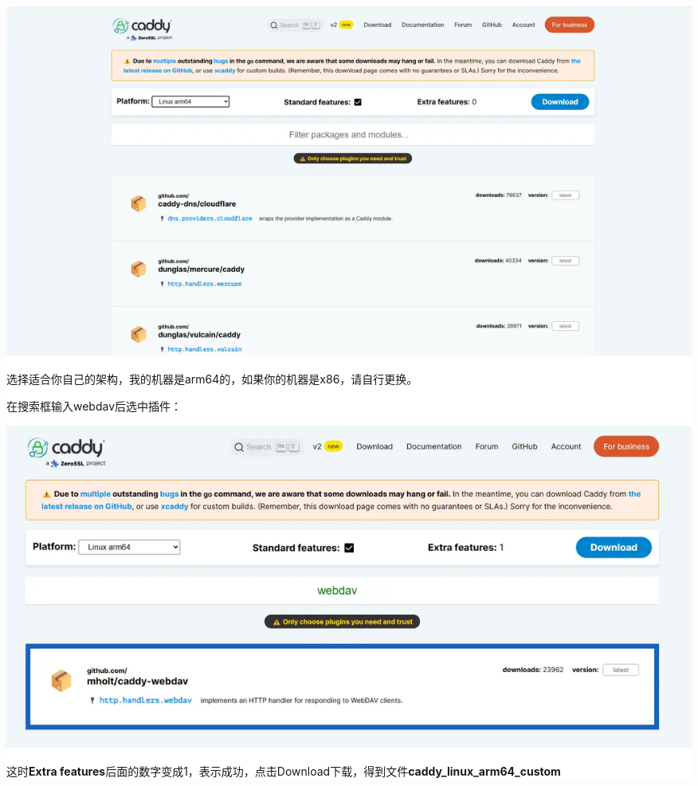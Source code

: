![2](./2.webp)

选择适合你自己的架构，我的机器是arm64的，如果你的机器是x86，请自行更换。

在搜索框输入webdav后选中插件：

![3](./3.webp)

这时**Extra features**后面的数字变成1，表示成功，点击Download下载，得到文件**caddy_linux_arm64_custom**
